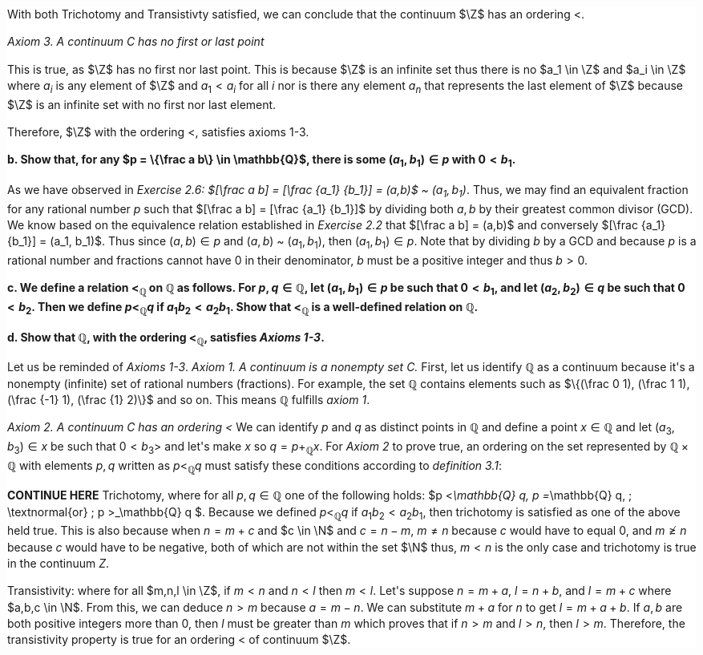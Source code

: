 With both Trichotomy and Transistivty satisfied, we can conclude that the continuum $\Z$ has an ordering $<$.

*Axiom 3. A continuum $C$ has no first or last point*

This is true, as $\Z$ has no first nor last point. This is because $\Z$ is an infinite set thus there is no $a_1 \in \Z$ and $a_i \in \Z$ where $a_i$ is any element of $\Z$ and $a_1 < a_i$ for all $i$ nor is there any element $a_n$ that represents the last element of $\Z$ because $\Z$ is an infinite set with no first nor last element.

Therefore, $\Z$ with the ordering $<$, satisfies axioms 1-3.


**b. Show that, for any $p = \{\frac a b\} \in \mathbb{Q}$, there is some $(a_1, b_1) \in p$ with $0 < b_1$.**

As we have observed in *Exercise 2.6: $[\frac a b] = [\frac {a_1} {b_1}] = (a,b)$ ~ $(a_1, b_1)$*. Thus, we may find an equivalent fraction for any rational number $p$ such that $[\frac a b] = [\frac {a_1} {b_1}]$ by dividing both $a,b$ by their greatest common divisor (GCD). We know based on the equivalence relation established in *Exercise 2.2* that $[\frac a b] = (a,b)$ and conversely $[\frac {a_1} {b_1}]  = (a_1, b_1)$. Thus since $(a,b) \in p$ and $(a,b)$ ~ $(a_1, b_1)$, then $(a_1, b_1) \in p$. Note that by dividing $b$ by a GCD and because $p$ is a rational number and fractions cannot have $0$ in their denominator, $b$ must be a positive integer and thus $b > 0$. 

**c. We define a relation $<_\mathbb{Q}$ on $\mathbb{Q}$ as follows. For $p, q \in \mathbb{Q}$, let $(a_1,b_1) \in p$ be such that $0 < b_1$, and let $(a_2, b_2) \in q$ be such that $0 < b_2$. Then we define $p <_\mathbb{Q} q$ if $a_1b_2 < a_2b_1$. Show that $<_\mathbb{Q}$ is a well-defined relation on $\mathbb{Q}$.** 



**d. Show that $\mathbb{Q}$, with the ordering $<_\mathbb{Q}$, satisfies *Axioms 1-3*.**

Let us be reminded of *Axioms 1-3*.
*Axiom 1. A continuum is a nonempty set $C$.* 
First, let us identify $\mathbb{Q}$ as a continuum because it's a nonempty (infinite) set of rational numbers (fractions). For example, the set $\mathbb{Q}$ contains elements such as $\{(\frac 0 1), (\frac 1 1), (\frac {-1} 1), (\frac {1} 2)\}$ and so on. This means $\mathbb{Q}$ fulfills *axiom 1*.


*Axiom 2. A continuum $C$ has an ordering $<$*
We can identify $p$ and $q$ as distinct points in $\mathbb{Q}$ and define a point $x \in \mathbb{Q}$ and let $(a_3, b_3) \in x$ be such that $0 < b_3>$ and let's make $x$ so $q = p +_\mathbb{Q} x$. For *Axiom 2* to prove true, an ordering on the set represented by $\mathbb{Q} \times \mathbb{Q}$ with elements $p,q$ written as $p <_\mathbb{Q} q$ must satisfy these conditions according to *definition 3.1*: 

**CONTINUE HERE**
Trichotomy, where for all $p,q \in \mathbb{Q}$ one of the following holds: $p <_\mathbb{Q} q, p =_\mathbb{Q} q, \; \textnormal{or} \; p >_\mathbb{Q} q $. Because we defined $p <_\mathbb{Q} q$ if $a_1b_2 < a_2b_1$, then trichotomy is satisfied as one of the above held true. This is also because when $n=m+c$ and $c \in \N$ and $c = n-m$, $m \neq n$ because $c$ would have to equal $0$, and $m \ngeq n$ because $c$ would have to be negative, both of which are not within the set $\N$ thus, $m < n$ is the only case and trichotomy is true in the continuum $Z$.

Transistivity: where for all $m,n,l \in \Z$, if $m < n$ and $n < l$ then $m < l$. Let's suppose $n = m + a$, $l = n + b$, and $l = m + c$ where $a,b,c \in \N$. From this, we can deduce $n > m$ because $a = m - n$. We can substitute $m+a$ for $n$ to get $l = m + a + b$. If $a,b$ are both positive integers more than $0$, then $l$ must be greater than $m$ which proves that if $n > m$ and $l > n$, then $l > m$. Therefore, the transistivity property is true for an ordering $<$ of continuum $\Z$.
